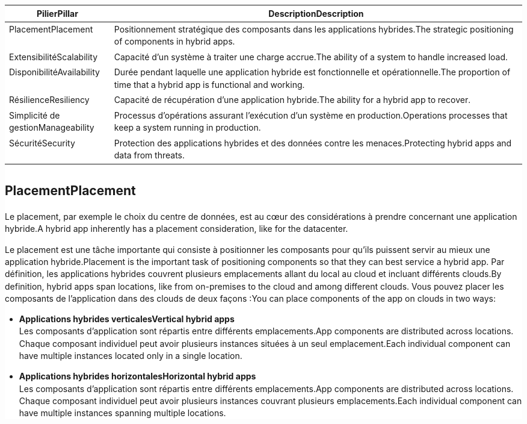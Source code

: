 | <span data-ttu-id="3c5ee-170">**Pilier**</span><span class="sxs-lookup"><span data-stu-id="3c5ee-170">**Pillar**</span></span> | <span data-ttu-id="3c5ee-171">**Description**</span><span class="sxs-lookup"><span data-stu-id="3c5ee-171">**Description**</span></span> |
| ----------- | --------------------------------------------------------- |
| <span data-ttu-id="3c5ee-172">Placement</span><span class="sxs-lookup"><span data-stu-id="3c5ee-172">Placement</span></span>  | <span data-ttu-id="3c5ee-173">Positionnement stratégique des composants dans les applications hybrides.</span><span class="sxs-lookup"><span data-stu-id="3c5ee-173">The strategic positioning of components in hybrid apps.</span></span> |
| <span data-ttu-id="3c5ee-174">Extensibilité</span><span class="sxs-lookup"><span data-stu-id="3c5ee-174">Scalability</span></span>  | <span data-ttu-id="3c5ee-175">Capacité d’un système à traiter une charge accrue.</span><span class="sxs-lookup"><span data-stu-id="3c5ee-175">The ability of a system to handle increased load.</span></span> |
| <span data-ttu-id="3c5ee-176">Disponibilité</span><span class="sxs-lookup"><span data-stu-id="3c5ee-176">Availability</span></span>  | <span data-ttu-id="3c5ee-177">Durée pendant laquelle une application hybride est fonctionnelle et opérationnelle.</span><span class="sxs-lookup"><span data-stu-id="3c5ee-177">The proportion of time that a hybrid app is functional and working.</span></span> |
| <span data-ttu-id="3c5ee-178">Résilience</span><span class="sxs-lookup"><span data-stu-id="3c5ee-178">Resiliency</span></span> | <span data-ttu-id="3c5ee-179">Capacité de récupération d’une application hybride.</span><span class="sxs-lookup"><span data-stu-id="3c5ee-179">The ability for a hybrid app to recover.</span></span> |
| <span data-ttu-id="3c5ee-180">Simplicité de gestion</span><span class="sxs-lookup"><span data-stu-id="3c5ee-180">Manageability</span></span> | <span data-ttu-id="3c5ee-181">Processus d’opérations assurant l’exécution d’un système en production.</span><span class="sxs-lookup"><span data-stu-id="3c5ee-181">Operations processes that keep a system running in production.</span></span> |
| <span data-ttu-id="3c5ee-182">Sécurité</span><span class="sxs-lookup"><span data-stu-id="3c5ee-182">Security</span></span> | <span data-ttu-id="3c5ee-183">Protection des applications hybrides et des données contre les menaces.</span><span class="sxs-lookup"><span data-stu-id="3c5ee-183">Protecting hybrid apps and data from threats.</span></span> |

## <a name="placement"></a><span data-ttu-id="3c5ee-184">Placement</span><span class="sxs-lookup"><span data-stu-id="3c5ee-184">Placement</span></span>

<span data-ttu-id="3c5ee-185">Le placement, par exemple le choix du centre de données, est au cœur des considérations à prendre concernant une application hybride.</span><span class="sxs-lookup"><span data-stu-id="3c5ee-185">A hybrid app inherently has a placement consideration, like for the datacenter.</span></span>

<span data-ttu-id="3c5ee-186">Le placement est une tâche importante qui consiste à positionner les composants pour qu’ils puissent servir au mieux une application hybride.</span><span class="sxs-lookup"><span data-stu-id="3c5ee-186">Placement is the important task of positioning components so that they can best service a hybrid app.</span></span> <span data-ttu-id="3c5ee-187">Par définition, les applications hybrides couvrent plusieurs emplacements allant du local au cloud et incluant différents clouds.</span><span class="sxs-lookup"><span data-stu-id="3c5ee-187">By definition, hybrid apps span locations, like from on-premises to the cloud and among different clouds.</span></span> <span data-ttu-id="3c5ee-188">Vous pouvez placer les composants de l’application dans des clouds de deux façons :</span><span class="sxs-lookup"><span data-stu-id="3c5ee-188">You can place components of the app on clouds in two ways:</span></span>

- <span data-ttu-id="3c5ee-189">**Applications hybrides verticales**</span><span class="sxs-lookup"><span data-stu-id="3c5ee-189">**Vertical hybrid apps**</span></span>  
    <span data-ttu-id="3c5ee-190">Les composants d’application sont répartis entre différents emplacements.</span><span class="sxs-lookup"><span data-stu-id="3c5ee-190">App components are distributed across locations.</span></span> <span data-ttu-id="3c5ee-191">Chaque composant individuel peut avoir plusieurs instances situées à un seul emplacement.</span><span class="sxs-lookup"><span data-stu-id="3c5ee-191">Each individual component can have multiple instances located only in a single location.</span></span>

- <span data-ttu-id="3c5ee-192">**Applications hybrides horizontales**</span><span class="sxs-lookup"><span data-stu-id="3c5ee-192">**Horizontal hybrid apps**</span></span>  
    <span data-ttu-id="3c5ee-193">Les composants d’application sont répartis entre différents emplacements.</span><span class="sxs-lookup"><span data-stu-id="3c5ee-193">App components are distributed across locations.</span></span> <span data-ttu-id="3c5ee-194">Chaque composant individuel peut avoir plusieurs instances couvrant plusieurs emplacements.</span><span class="sxs-lookup"><span data-stu-id="3c5ee-194">Each individual component can have multiple instances spanning multiple locations.</span></span>
